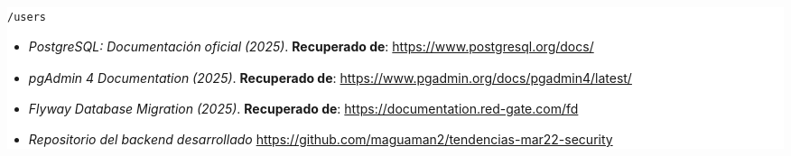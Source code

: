 ```/users```
- *PostgreSQL: Documentación oficial (2025)*. **Recuperado de**: <https://www.postgresql.org/docs/>

- *pgAdmin 4 Documentation (2025)*. **Recuperado de**: <https://www.pgadmin.org/docs/pgadmin4/latest/>

- *Flyway Database Migration (2025)*. **Recuperado de**: <https://documentation.red-gate.com/fd>

- *Repositorio del backend desarrollado* <https://github.com/maguaman2/tendencias-mar22-security>